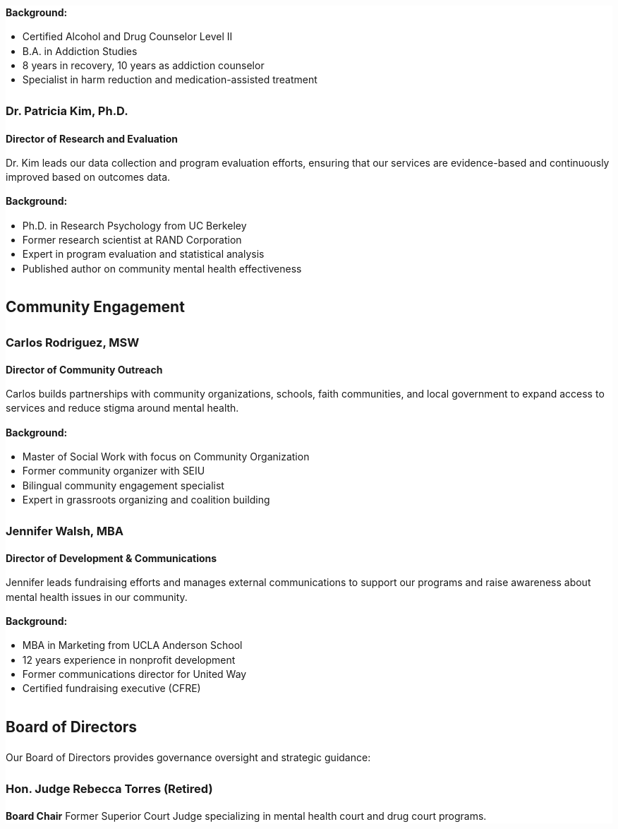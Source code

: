 **Background:**
- Certified Alcohol and Drug Counselor Level II
- B.A. in Addiction Studies
- 8 years in recovery, 10 years as addiction counselor
- Specialist in harm reduction and medication-assisted treatment

### Dr. Patricia Kim, Ph.D.
**Director of Research and Evaluation**

Dr. Kim leads our data collection and program evaluation efforts, ensuring that our services are evidence-based and continuously improved based on outcomes data.

**Background:**
- Ph.D. in Research Psychology from UC Berkeley
- Former research scientist at RAND Corporation
- Expert in program evaluation and statistical analysis
- Published author on community mental health effectiveness

## Community Engagement

### Carlos Rodriguez, MSW
**Director of Community Outreach**

Carlos builds partnerships with community organizations, schools, faith communities, and local government to expand access to services and reduce stigma around mental health.

**Background:**
- Master of Social Work with focus on Community Organization
- Former community organizer with SEIU
- Bilingual community engagement specialist
- Expert in grassroots organizing and coalition building

### Jennifer Walsh, MBA
**Director of Development & Communications**

Jennifer leads fundraising efforts and manages external communications to support our programs and raise awareness about mental health issues in our community.

**Background:**
- MBA in Marketing from UCLA Anderson School
- 12 years experience in nonprofit development
- Former communications director for United Way
- Certified fundraising executive (CFRE)

## Board of Directors

Our Board of Directors provides governance oversight and strategic guidance:

### Hon. Judge Rebecca Torres (Retired)
**Board Chair**
Former Superior Court Judge specializing in mental health court and drug court programs.
